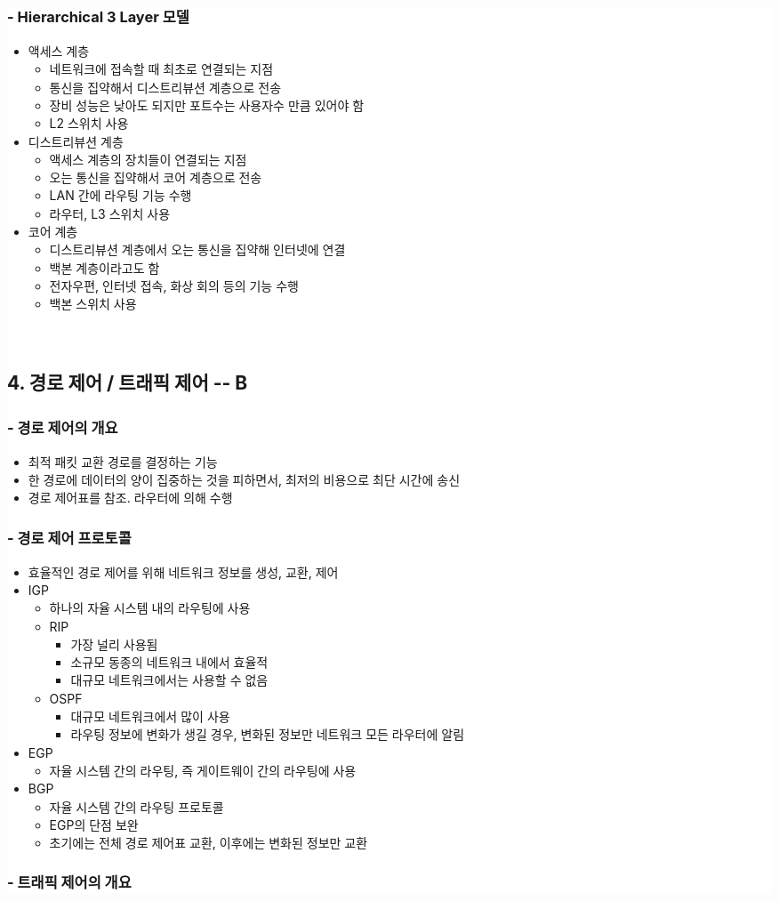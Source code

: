 ### - Hierarchical 3 Layer 모델

- 액세스 계층
    - 네트워크에 접속할 때 최초로 연결되는 지점
    - 통신을 집약해서 디스트리뷰션 계층으로 전송
    - 장비 성능은 낮아도 되지만 포트수는 사용자수 만큼 있어야 함
    - L2 스위치 사용
- 디스트리뷰션 계층
    - 액세스 계층의 장치들이 연결되는 지점
    - 오는 통신을 집약해서 코어 계층으로 전송
    - LAN 간에 라우팅 기능 수행
    - 라우터, L3 스위치 사용
- 코어 계층
    - 디스트리뷰션 계층에서 오는 통신을 집약해 인터넷에 연결
    - 백본 계층이라고도 함
    - 전자우편, 인터넷 접속, 화상 회의 등의 기능 수행
    - 백본 스위치 사용


<br>

## 4. 경로 제어 / 트래픽 제어 -- B


### - 경로 제어의 개요

- 최적 패킷 교환 경로를 결정하는 기능
- 한 경로에 데이터의 양이 집중하는 것을 피하면서, 최저의 비용으로 최단 시간에 송신
- 경로 제어표를 참조. 라우터에 의해 수행


### - 경로 제어 프로토콜

- 효율적인 경로 제어를 위해 네트워크 정보를 생성, 교환, 제어
- IGP
    - 하나의 자율 시스템 내의 라우팅에 사용
    - RIP
        - 가장 널리 사용됨
        - 소규모 동종의 네트워크 내에서 효율적
        - 대규모 네트워크에서는 사용할 수 없음
    - OSPF
        - 대규모 네트워크에서 많이 사용
        - 라우팅 정보에 변화가 생길 경우, 변화된 정보만 네트워크 모든 라우터에 알림
- EGP
    - 자율 시스템 간의 라우팅, 즉 게이트웨이 간의 라우팅에 사용
- BGP
    - 자율 시스템 간의 라우팅 프로토콜
    - EGP의 단점 보완
    - 초기에는 전체 경로 제어표 교환, 이후에는 변화된 정보만 교환


### - 트래픽 제어의 개요

